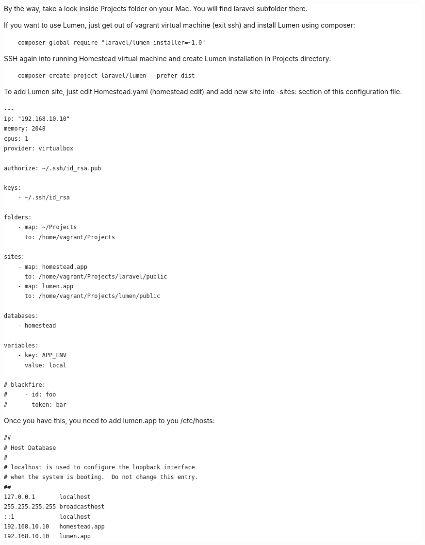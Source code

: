 By the way, take a look inside Projects folder on your Mac. You will find laravel subfolder there.




If you want to use Lumen, just get out of vagrant virtual machine (exit ssh) and install Lumen using composer:

		composer global require "laravel/lumen-installer=~1.0"

SSH again into running Homestead virtual machine and create Lumen installation in Projects directory:

		composer create-project laravel/lumen --prefer-dist

To add Lumen site, just edit Homestead.yaml (homestead edit) and add new site into -sites: section of this configuration file.


```
---
ip: "192.168.10.10"
memory: 2048
cpus: 1
provider: virtualbox

authorize: ~/.ssh/id_rsa.pub

keys:
    - ~/.ssh/id_rsa

folders:
    - map: ~/Projects
      to: /home/vagrant/Projects

sites:
    - map: homestead.app
      to: /home/vagrant/Projects/laravel/public
    - map: lumen.app
      to: /home/vagrant/Projects/lumen/public

databases:
    - homestead

variables:
    - key: APP_ENV
      value: local

# blackfire:
#     - id: foo
#       token: bar

```

Once you have this, you need to add lumen.app to you /etc/hosts:

```
##
# Host Database
#
# localhost is used to configure the loopback interface
# when the system is booting.  Do not change this entry.
##
127.0.0.1       localhost
255.255.255.255 broadcasthost
::1             localhost
192.168.10.10   homestead.app
192.168.10.10   lumen.app
```
